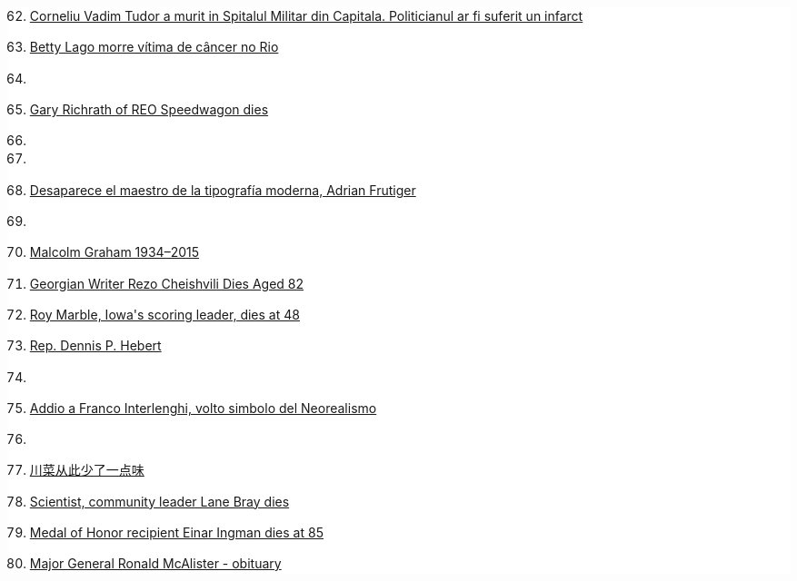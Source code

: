 
62. [Corneliu Vadim Tudor a murit in Spitalul Militar din Capitala.
    Politicianul ar fi suferit un
    infarct](http://stirileprotv.ro/stiri/actualitate/surse-lui-corneliu-vadim-tudor-i-s-a-facut-rau-si-a-fost-transportat-de-urgenta-la-spital.html)


63. [Betty Lago morre vítima de câncer no
    Rio](http://epoca.globo.com/colunas-e-blogs/bruno-astuto/noticia/2015/09/betty-lago-morre-vitima-de-cancer-no-rio.html)


64.

65. [Gary Richrath of REO Speedwagon
    dies](http://www.music-news.com/ShowNews.asp?nItemID=92204)

66.

67.

68. [Desaparece el maestro de la tipografía moderna, Adrian
    Frutiger](http://graffica.info/adrian-frutiger-fallece/)

69.

70. [Malcolm
    Graham 1934–2015](http://www.leytonorient.com/news/article/former-os-striker-malcolm-graham-passes-away-2687986.aspx)

71. [Georgian Writer Rezo Cheishvili Dies
    Aged 82](http://georgiatoday.ge/news/1214/Georgian-Writer-Rezo-Cheishvili-Dies-Aged-82)

72. [Roy Marble, Iowa's scoring leader, dies
    at 48](http://www.kcrg.com/subject/news/roy-marble-iowas-scoring-leader-dies-at-48-20150911)


73. [Rep. Dennis P.
    Hebert](http://obits.theadvocate.com/obituaries/theadvocate/obituary.aspx?n=dennis-p-hebert&pid=175822744&fhid=17442)

74.

75. [Addio a Franco Interlenghi, volto simbolo del
    Neorealismo](http://www.repubblica.it/spettacoli/cinema/2015/09/10/news/addio_a_franco_interlenghi-122598033/)


76.

77. [川菜从此少了一点味](http://e.chengdu.cn/html/2015-09/10/content_536627.htm)

78. [Scientist, community leader Lane Bray
    dies](http://www.tri-cityherald.com/news/local/article34633983.html)

79. [Medal of Honor recipient Einar Ingman dies
    at 85](http://www.stripes.com/news/special-reports/medal-of-honor/medal-of-honor-recipient-einar-ingman-dies-at-85-1.367484)

80. [Major General Ronald McAlister -
    obituary](http://www.telegraph.co.uk/news/obituaries/11882977/Major-General-Ronald-McAlister-obituary.html)
